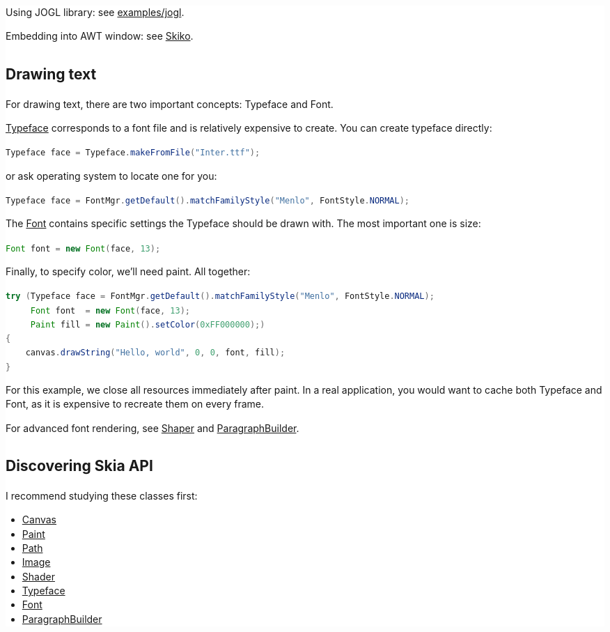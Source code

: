 Using JOGL library: see [examples/jogl](/examples/jogl).

Embedding into AWT window: see [Skiko](https://github.com/jetbrains/skiko).

## Drawing text

For drawing text, there are two important concepts: Typeface and Font. 

[Typeface](/shared/src/main/java/org/jetbrains/skija/Typeface.java) corresponds to a font file and is relatively expensive to create. You can create typeface directly:

```java
Typeface face = Typeface.makeFromFile("Inter.ttf");
```

or ask operating system to locate one for you:

```java
Typeface face = FontMgr.getDefault().matchFamilyStyle("Menlo", FontStyle.NORMAL);
```

The [Font](/shared/src/main/java/org/jetbrains/skija/Font.java) contains specific settings the Typeface should be drawn with. The most important one is size:

```java
Font font = new Font(face, 13);
```

Finally, to specify color, we’ll need paint. All together:

```java
try (Typeface face = FontMgr.getDefault().matchFamilyStyle("Menlo", FontStyle.NORMAL);
     Font font  = new Font(face, 13);
     Paint fill = new Paint().setColor(0xFF000000);)
{
    canvas.drawString("Hello, world", 0, 0, font, fill);
}
```

For this example, we close all resources immediately after paint. In a real application, you would want to cache both Typeface and Font, as it is expensive to recreate them on every frame.

For advanced font rendering, see [Shaper](/shared/src/main/java/org/jetbrains/skija/shaper/Shaper.java) and [ParagraphBuilder](/shared/src/main/java/org/jetbrains/skija/paragraph/ParagraphBuilder.java).

## Discovering Skia API

I recommend studying these classes first:

- [Canvas](/shared/src/main/java/org/jetbrains/skija/Canvas.java)
- [Paint](/shared/src/main/java/org/jetbrains/skija/Paint.java)
- [Path](/shared/src/main/java/org/jetbrains/skija/Path.java)
- [Image](/shared/src/main/java/org/jetbrains/skija/Image.java)
- [Shader](/shared/src/main/java/org/jetbrains/skija/Shader.java)
- [Typeface](/shared/src/main/java/org/jetbrains/skija/Typeface.java)
- [Font](/shared/src/main/java/org/jetbrains/skija/Font.java)
- [ParagraphBuilder](/shared/src/main/java/org/jetbrains/skija/paragraph/ParagraphBuilder.java)
